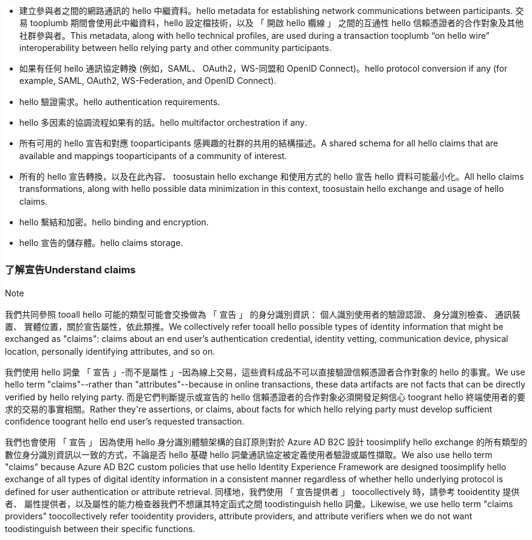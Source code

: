 - <span data-ttu-id="9eef5-161">建立參與者之間的網路通訊的 hello 中繼資料。</span><span class="sxs-lookup"><span data-stu-id="9eef5-161">hello metadata for establishing network communications between participants.</span></span> <span data-ttu-id="9eef5-162">交易 tooplumb 期間會使用此中繼資料，hello 設定檔技術，以及 「 開啟 hello 纜線 」 之間的互通性 hello 信賴憑證者的合作對象及其他社群參與者。</span><span class="sxs-lookup"><span data-stu-id="9eef5-162">This metadata, along with hello technical profiles, are used during a transaction tooplumb “on hello wire” interoperability between hello relying party and other community participants.</span></span>

- <span data-ttu-id="9eef5-163">如果有任何 hello 通訊協定轉換 (例如，SAML、 OAuth2，WS-同盟和 OpenID Connect)。</span><span class="sxs-lookup"><span data-stu-id="9eef5-163">hello protocol conversion if any (for example, SAML, OAuth2, WS-Federation, and OpenID Connect).</span></span>

- <span data-ttu-id="9eef5-164">hello 驗證需求。</span><span class="sxs-lookup"><span data-stu-id="9eef5-164">hello authentication requirements.</span></span>

- <span data-ttu-id="9eef5-165">hello 多因素的協調流程如果有的話。</span><span class="sxs-lookup"><span data-stu-id="9eef5-165">hello multifactor orchestration if any.</span></span>

- <span data-ttu-id="9eef5-166">所有可用的 hello 宣告和對應 tooparticipants 感興趣的社群的共用的結構描述。</span><span class="sxs-lookup"><span data-stu-id="9eef5-166">A shared schema for all hello claims that are available and mappings tooparticipants of a community of interest.</span></span>

- <span data-ttu-id="9eef5-167">所有的 hello 宣告轉換，以及在此內容、 toosustain hello exchange 和使用方式的 hello 宣告 hello 資料可能最小化。</span><span class="sxs-lookup"><span data-stu-id="9eef5-167">All hello claims transformations, along with hello possible data minimization in this context, toosustain hello exchange and usage of hello claims.</span></span>

- <span data-ttu-id="9eef5-168">hello 繫結和加密。</span><span class="sxs-lookup"><span data-stu-id="9eef5-168">hello binding and encryption.</span></span>

- <span data-ttu-id="9eef5-169">hello 宣告的儲存體。</span><span class="sxs-lookup"><span data-stu-id="9eef5-169">hello claims storage.</span></span>

### <a name="understand-claims"></a><span data-ttu-id="9eef5-170">了解宣告</span><span class="sxs-lookup"><span data-stu-id="9eef5-170">Understand claims</span></span>

> [!NOTE]
> <span data-ttu-id="9eef5-171">我們共同參照 tooall hello 可能的類型可能會交換做為 「 宣告 」 的身分識別資訊： 個人識別使用者的驗證認證、 身分識別檢查、 通訊裝置、 實體位置，關於宣告屬性，依此類推。</span><span class="sxs-lookup"><span data-stu-id="9eef5-171">We collectively refer tooall hello possible types of identity information that might be exchanged as "claims": claims about an end user’s authentication credential, identity vetting, communication device, physical location, personally identifying attributes, and so on.</span></span>  
>
> <span data-ttu-id="9eef5-172">我們使用 hello 詞彙 「 宣告 」-而不是屬性 」-因為線上交易，這些資料成品不可以直接驗證信賴憑證者合作對象的 hello 的事實。</span><span class="sxs-lookup"><span data-stu-id="9eef5-172">We use hello term "claims"--rather than "attributes"--because in online transactions, these data artifacts are not facts that can be directly verified by hello relying party.</span></span> <span data-ttu-id="9eef5-173">而是它們判斷提示或宣告的 hello 信賴憑證者的合作對象必須開發足夠信心 toogrant hello 終端使用者的要求的交易的事實相關。</span><span class="sxs-lookup"><span data-stu-id="9eef5-173">Rather they're assertions, or claims, about facts for which hello relying party must develop sufficient confidence toogrant hello end user’s requested transaction.</span></span>  
>
> <span data-ttu-id="9eef5-174">我們也會使用 「 宣告 」 因為使用 hello 身分識別體驗架構的自訂原則對於 Azure AD B2C 設計 toosimplify hello exchange 的所有類型的數位身分識別資訊以一致的方式，不論是否 hello 基礎 hello 詞彙通訊協定被定義使用者驗證或屬性擷取。</span><span class="sxs-lookup"><span data-stu-id="9eef5-174">We also use hello term "claims" because Azure AD B2C custom policies that use hello Identity Experience Framework are designed toosimplify hello exchange of all types of digital identity information in a consistent manner regardless of whether hello underlying protocol is defined for user authentication or attribute retrieval.</span></span>  <span data-ttu-id="9eef5-175">同樣地，我們使用 「 宣告提供者 」 toocollectively 時，請參考 tooidentity 提供者、 屬性提供者，以及屬性的能力檢查器我們不想讓其特定函式之間 toodistinguish hello 詞彙。</span><span class="sxs-lookup"><span data-stu-id="9eef5-175">Likewise, we use hello term "claims providers" toocollectively refer tooidentity providers, attribute providers, and attribute verifiers when we do not want toodistinguish between their specific functions.</span></span>   
